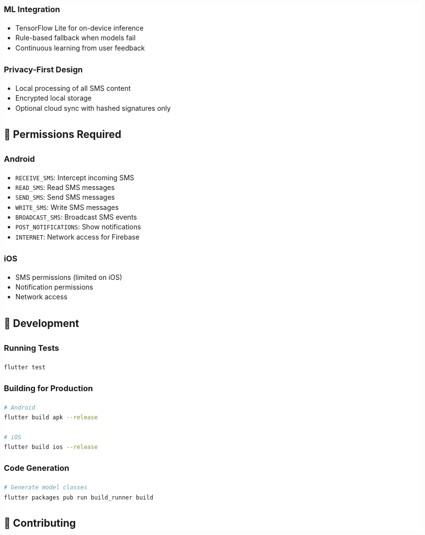 ### ML Integration
- TensorFlow Lite for on-device inference
- Rule-based fallback when models fail
- Continuous learning from user feedback

### Privacy-First Design
- Local processing of all SMS content
- Encrypted local storage
- Optional cloud sync with hashed signatures only

## 🔹 Permissions Required

### Android
- `RECEIVE_SMS`: Intercept incoming SMS
- `READ_SMS`: Read SMS messages
- `SEND_SMS`: Send SMS messages
- `WRITE_SMS`: Write SMS messages
- `BROADCAST_SMS`: Broadcast SMS events
- `POST_NOTIFICATIONS`: Show notifications
- `INTERNET`: Network access for Firebase

### iOS
- SMS permissions (limited on iOS)
- Notification permissions
- Network access

## 🔹 Development

### Running Tests
```bash
flutter test
```

### Building for Production
```bash
# Android
flutter build apk --release

# iOS
flutter build ios --release
```

### Code Generation
```bash
# Generate model classes
flutter packages pub run build_runner build
```

## 🔹 Contributing
